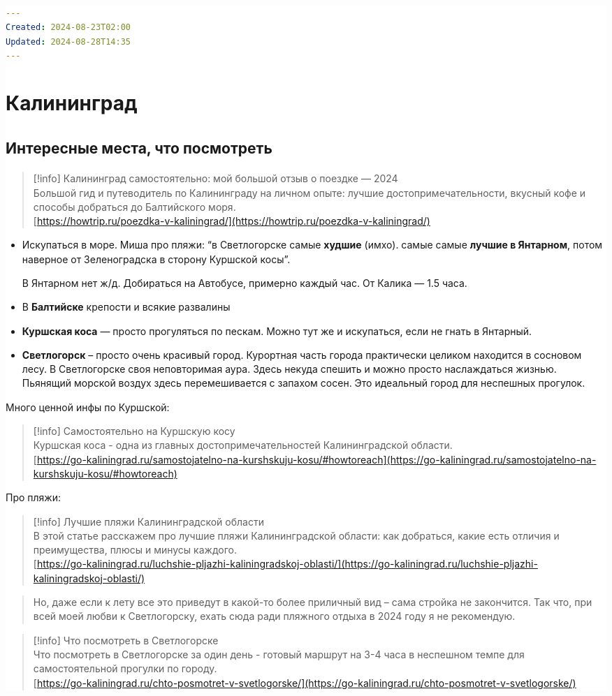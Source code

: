 ```yaml
---
Created: 2024-08-23T02:00
Updated: 2024-08-28T14:35
---
```

# Калининград

## Интересные места, что посмотреть

> [!info] Калининград самостоятельно: мой большой отзыв о поездке — 2024  
> Большой гид и путеводитель по Калининграду на личном опыте: лучшие достопримечательности, вкусный кофе и способы добраться до Балтийского моря.  
> [https://howtrip.ru/poezdka-v-kaliningrad/](https://howtrip.ru/poezdka-v-kaliningrad/)  

- Искупаться в море. Миша про пляжи: “в Светлогорске самые **худшие** (имхо). самые самые **лучшие в Янтарном**, потом наверное от Зеленоградска в сторону Куршской косы”.  
      
    В Янтарном нет ж/д. Добираться на Автобусе, примерно каждый час. От Калика — 1.5 часа.  
    
- В **Балтийске** крепости и всякие развалины
- **Куршская коса** — просто прогуляться по пескам. Можно тут же и искупаться, если не гнать в Янтарный.
- **Светлогорск** – просто очень красивый город. Курортная часть города практически целиком находится в сосновом лесу. В Светлогорске своя неповторимая аура. Здесь некуда спешить и можно просто наслаждаться жизнью. Пьянящий морской воздух здесь перемешивается с запахом сосен. Это идеальный город для неспешных прогулок.

Много ценной инфы по Куршской:  
  

> [!info] Самостоятельно на Куршскую косу  
> Куршская коса - одна из главных достопримечательностей Калининградской области.  
> [https://go-kaliningrad.ru/samostojatelno-na-kurshskuju-kosu/#howtoreach](https://go-kaliningrad.ru/samostojatelno-na-kurshskuju-kosu/#howtoreach)  

Про пляжи:

> [!info] Лучшие пляжи Калининградской области  
> В этой статье расскажем про лучшие пляжи Калининградской области: как добраться, какие есть отличия и преимущества, плюсы и минусы каждого.  
> [https://go-kaliningrad.ru/luchshie-pljazhi-kaliningradskoj-oblasti/](https://go-kaliningrad.ru/luchshie-pljazhi-kaliningradskoj-oblasti/)  

> Но, даже если к лету все это приведут в какой-то более приличный вид – сама стройка не закончится. Так что, при всей моей любви к Светлогорску, ехать сюда ради пляжного отдыха в 2024 году я не рекомендую.

> [!info] Что посмотреть в Светлогорске  
> Что посмотреть в Светлогорске за один день - готовый маршрут на 3-4 часа в неспешном темпе для самостоятельной прогулки по городу.  
> [https://go-kaliningrad.ru/chto-posmotret-v-svetlogorske/](https://go-kaliningrad.ru/chto-posmotret-v-svetlogorske/)  
